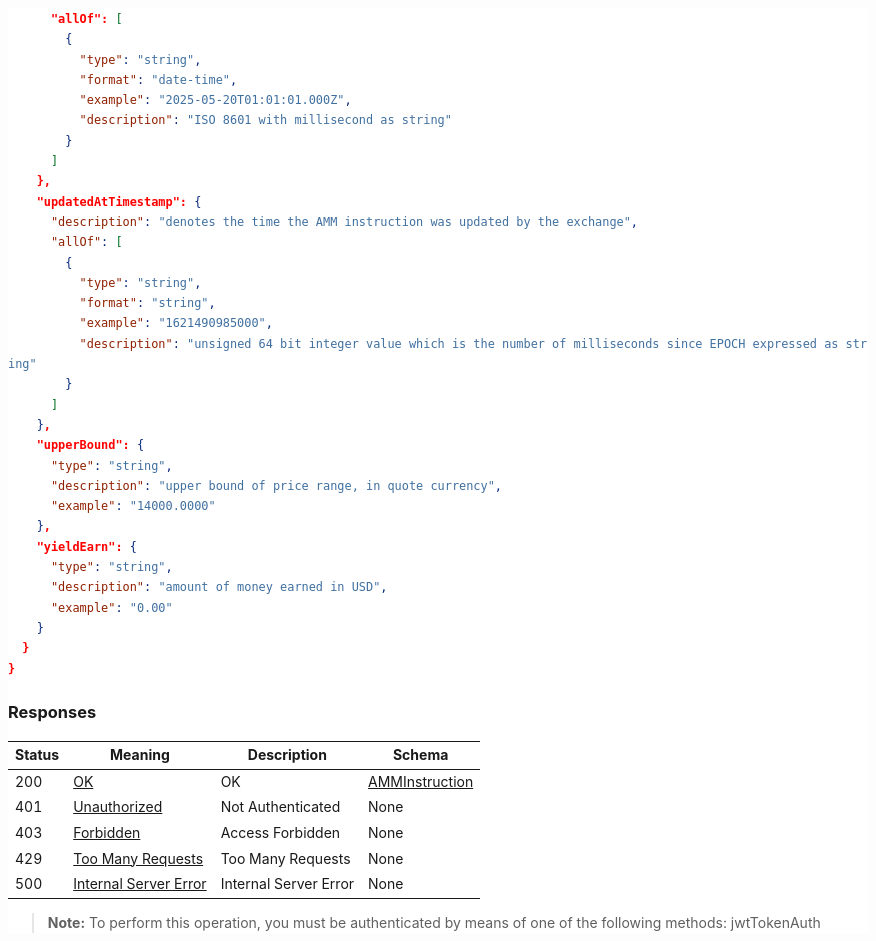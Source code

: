 ```json
      "allOf": [
        {
          "type": "string",
          "format": "date-time",
          "example": "2025-05-20T01:01:01.000Z",
          "description": "ISO 8601 with millisecond as string"
        }
      ]
    },
    "updatedAtTimestamp": {
      "description": "denotes the time the AMM instruction was updated by the exchange",
      "allOf": [
        {
          "type": "string",
          "format": "string",
          "example": "1621490985000",
          "description": "unsigned 64 bit integer value which is the number of milliseconds since EPOCH expressed as string"
        }
      ]
    },
    "upperBound": {
      "type": "string",
      "description": "upper bound of price range, in quote currency",
      "example": "14000.0000"
    },
    "yieldEarn": {
      "type": "string",
      "description": "amount of money earned in USD",
      "example": "0.00"
    }
  }
}
```

### Responses

| Status | Meaning                                                                    | Description           | Schema                                  |
| ------ | -------------------------------------------------------------------------- | --------------------- | --------------------------------------- |
| 200    | [OK](https://tools.ietf.org/html/rfc7231#section-6.3.1)                    | OK                    | [AMMInstruction](#schemaamminstruction) |
| 401    | [Unauthorized](https://tools.ietf.org/html/rfc7235#section-3.1)            | Not Authenticated     | None                                    |
| 403    | [Forbidden](https://tools.ietf.org/html/rfc7231#section-6.5.3)             | Access Forbidden      | None                                    |
| 429    | [Too Many Requests](https://tools.ietf.org/html/rfc6585#section-4)         | Too Many Requests     | None                                    |
| 500    | [Internal Server Error](https://tools.ietf.org/html/rfc7231#section-6.6.1) | Internal Server Error | None                                    |

> **Note:** To perform this operation, you must be authenticated by means of one
> of the following methods: jwtTokenAuth
